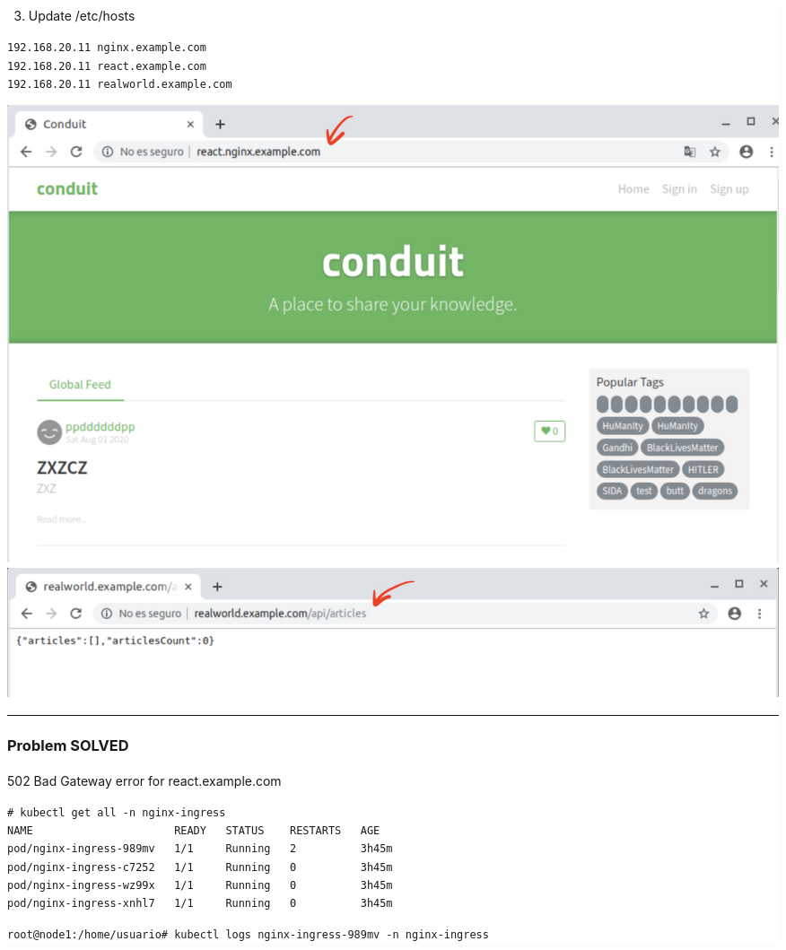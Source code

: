 
3. Update /etc/hosts

```
192.168.20.11 nginx.example.com
192.168.20.11 react.example.com
192.168.20.11 realworld.example.com
```
![Docker](/images/16.png)
![Docker](/images/17.png)

---
### Problem SOLVED

502 Bad Gateway error for react.example.com

```
# kubectl get all -n nginx-ingress
NAME                      READY   STATUS    RESTARTS   AGE
pod/nginx-ingress-989mv   1/1     Running   2          3h45m
pod/nginx-ingress-c7252   1/1     Running   0          3h45m
pod/nginx-ingress-wz99x   1/1     Running   0          3h45m
pod/nginx-ingress-xnhl7   1/1     Running   0          3h45m
```
```
root@node1:/home/usuario# kubectl logs nginx-ingress-989mv -n nginx-ingress
```
